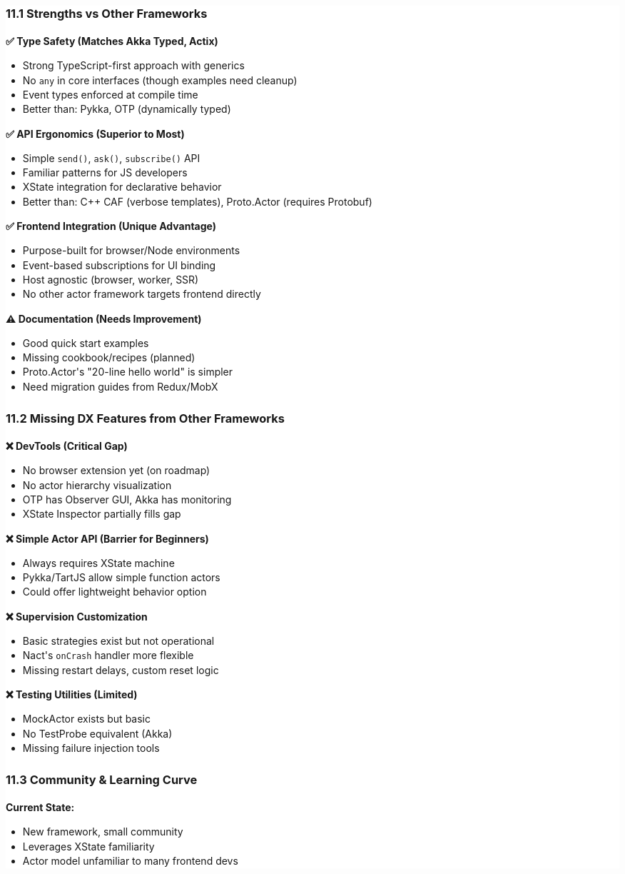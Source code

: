 ### 11.1 Strengths vs Other Frameworks

**✅ Type Safety (Matches Akka Typed, Actix)**
- Strong TypeScript-first approach with generics
- No `any` in core interfaces (though examples need cleanup)
- Event types enforced at compile time
- Better than: Pykka, OTP (dynamically typed)

**✅ API Ergonomics (Superior to Most)**
- Simple `send()`, `ask()`, `subscribe()` API
- Familiar patterns for JS developers
- XState integration for declarative behavior
- Better than: C++ CAF (verbose templates), Proto.Actor (requires Protobuf)

**✅ Frontend Integration (Unique Advantage)**
- Purpose-built for browser/Node environments
- Event-based subscriptions for UI binding
- Host agnostic (browser, worker, SSR)
- No other actor framework targets frontend directly

**⚠️ Documentation (Needs Improvement)**
- Good quick start examples
- Missing cookbook/recipes (planned)
- Proto.Actor's "20-line hello world" is simpler
- Need migration guides from Redux/MobX

### 11.2 Missing DX Features from Other Frameworks

**❌ DevTools (Critical Gap)**
- No browser extension yet (on roadmap)
- No actor hierarchy visualization
- OTP has Observer GUI, Akka has monitoring
- XState Inspector partially fills gap

**❌ Simple Actor API (Barrier for Beginners)**
- Always requires XState machine
- Pykka/TartJS allow simple function actors
- Could offer lightweight behavior option

**❌ Supervision Customization**
- Basic strategies exist but not operational
- Nact's `onCrash` handler more flexible
- Missing restart delays, custom reset logic

**❌ Testing Utilities (Limited)**
- MockActor exists but basic
- No TestProbe equivalent (Akka)
- Missing failure injection tools

### 11.3 Community & Learning Curve

**Current State:**
- New framework, small community
- Leverages XState familiarity
- Actor model unfamiliar to many frontend devs
